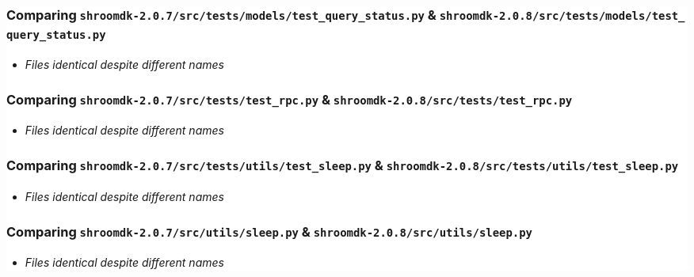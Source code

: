 ### Comparing `shroomdk-2.0.7/src/tests/models/test_query_status.py` & `shroomdk-2.0.8/src/tests/models/test_query_status.py`

 * *Files identical despite different names*

### Comparing `shroomdk-2.0.7/src/tests/test_rpc.py` & `shroomdk-2.0.8/src/tests/test_rpc.py`

 * *Files identical despite different names*

### Comparing `shroomdk-2.0.7/src/tests/utils/test_sleep.py` & `shroomdk-2.0.8/src/tests/utils/test_sleep.py`

 * *Files identical despite different names*

### Comparing `shroomdk-2.0.7/src/utils/sleep.py` & `shroomdk-2.0.8/src/utils/sleep.py`

 * *Files identical despite different names*

